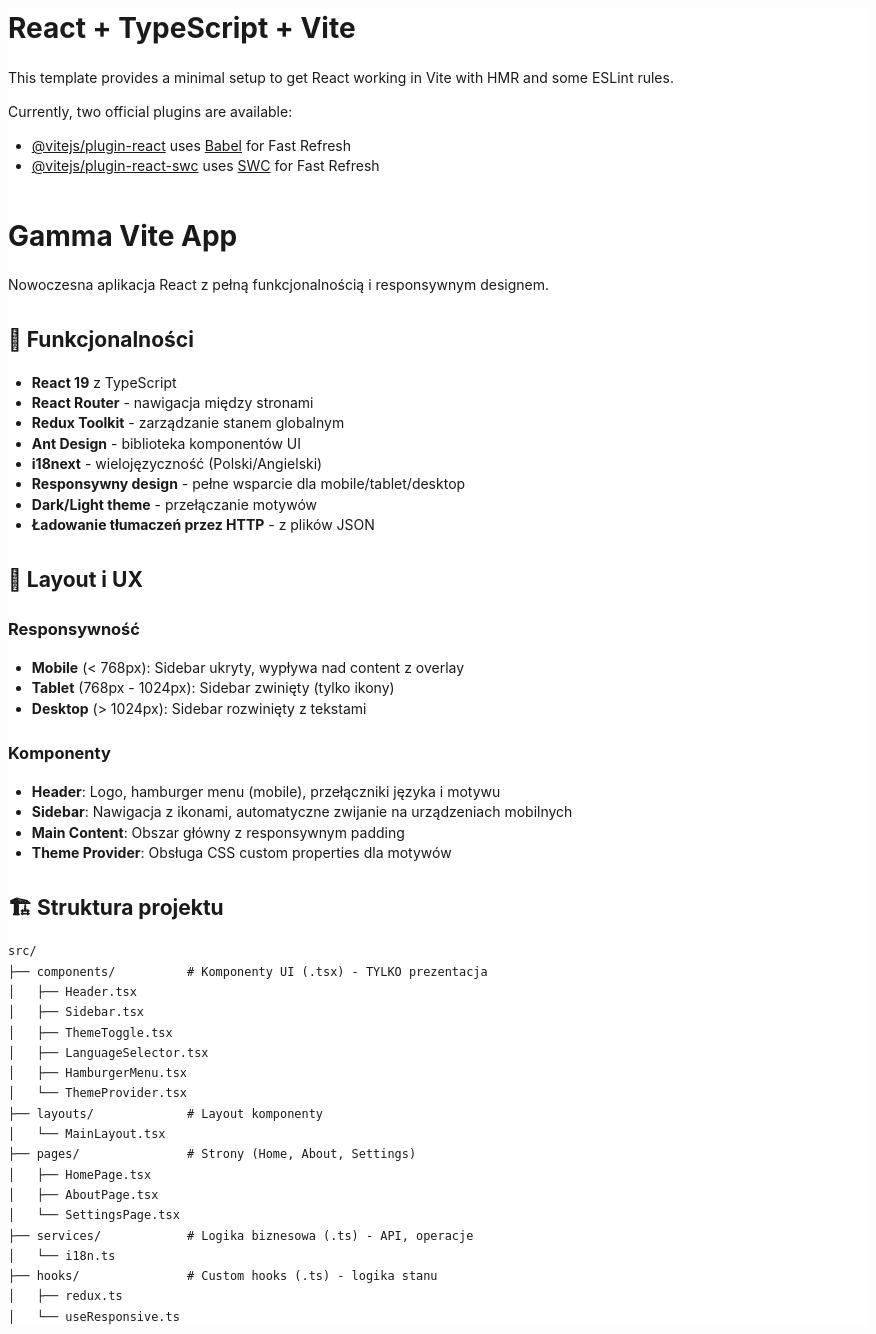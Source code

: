 # React + TypeScript + Vite

This template provides a minimal setup to get React working in Vite with HMR and some ESLint rules.

Currently, two official plugins are available:

- [@vitejs/plugin-react](https://github.com/vitejs/vite-plugin-react/blob/main/packages/plugin-react) uses [Babel](https://babeljs.io/) for Fast Refresh
- [@vitejs/plugin-react-swc](https://github.com/vitejs/vite-plugin-react/blob/main/packages/plugin-react-swc) uses [SWC](https://swc.rs/) for Fast Refresh

# Gamma Vite App

Nowoczesna aplikacja React z pełną funkcjonalnością i responsywnym designem.

## 🚀 Funkcjonalności

- **React 19** z TypeScript
- **React Router** - nawigacja między stronami
- **Redux Toolkit** - zarządzanie stanem globalnym
- **Ant Design** - biblioteka komponentów UI
- **i18next** - wielojęzyczność (Polski/Angielski)
- **Responsywny design** - pełne wsparcie dla mobile/tablet/desktop
- **Dark/Light theme** - przełączanie motywów
- **Ładowanie tłumaczeń przez HTTP** - z plików JSON

## 📱 Layout i UX

### Responsywność
- **Mobile** (< 768px): Sidebar ukryty, wypływa nad content z overlay
- **Tablet** (768px - 1024px): Sidebar zwinięty (tylko ikony)
- **Desktop** (> 1024px): Sidebar rozwinięty z tekstami

### Komponenty
- **Header**: Logo, hamburger menu (mobile), przełączniki języka i motywu
- **Sidebar**: Nawigacja z ikonami, automatyczne zwijanie na urządzeniach mobilnych
- **Main Content**: Obszar główny z responsywnym padding
- **Theme Provider**: Obsługa CSS custom properties dla motywów

## 🏗️ Struktura projektu

```
src/
├── components/          # Komponenty UI (.tsx) - TYLKO prezentacja
│   ├── Header.tsx
│   ├── Sidebar.tsx
│   ├── ThemeToggle.tsx
│   ├── LanguageSelector.tsx
│   ├── HamburgerMenu.tsx
│   └── ThemeProvider.tsx
├── layouts/             # Layout komponenty
│   └── MainLayout.tsx
├── pages/               # Strony (Home, About, Settings)
│   ├── HomePage.tsx
│   ├── AboutPage.tsx
│   └── SettingsPage.tsx
├── services/            # Logika biznesowa (.ts) - API, operacje
│   └── i18n.ts
├── hooks/               # Custom hooks (.ts) - logika stanu
│   ├── redux.ts
│   └── useResponsive.ts
```